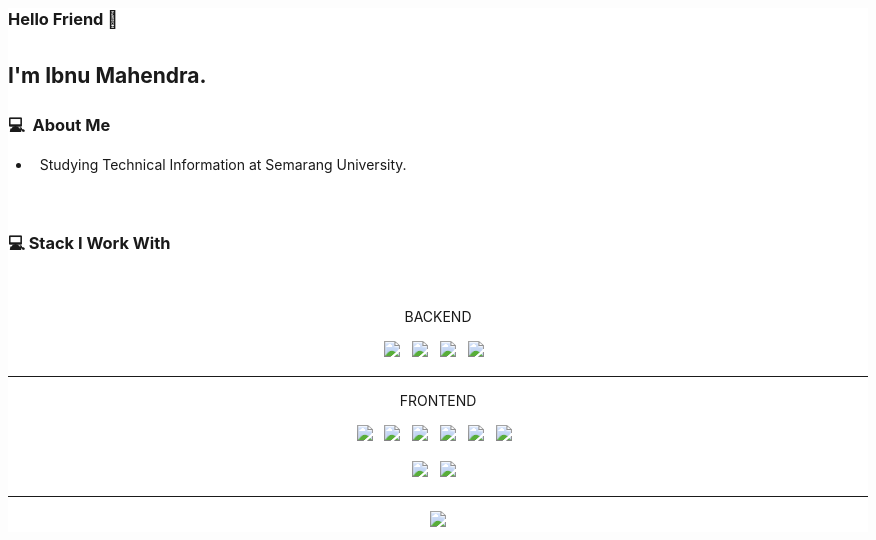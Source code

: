 ### Hello Friend 👋

## I'm Ibnu Mahendra.

### 💻 &nbsp;About Me 

- &nbsp; Studying Technical Information at Semarang University.


<br>






### 💻 Stack I Work With

<br>
<p align="center"> BACKEND </p>
 <p align="center">
  <img src="https://res.cloudinary.com/practicaldev/image/fetch/s--Lvl1ZNKy--/c_imagga_scale,f_auto,fl_progressive,h_420,q_auto,w_1000/https://dev-to-uploads.s3.amazonaws.com/uploads/articles/1ph7yc1i1vqqgwpxegw5.png" height="75"/> &nbsp;
  <img src="https://www.matawebsite.com/images/blog/348_code_igniter_framework_php_yang_cepat_dan_ringan.jpg" height="75"> &nbsp;
  <img src="https://dosenit.com/wp-content/uploads/2021/03/laravel-logo-1.jpg" height="75"> &nbsp;
  <img src="https://cdn.xano.com/wp-content/uploads/2021/02/5faad417e6b17c0f58351b03_xano_og.png" height="75"> &nbsp;
 </p>
<hr>
<p align="center"> FRONTEND </p>
 <p align="center">
  <img src="https://glints.com/id/lowongan/wp-content/uploads/2020/10/logo-vuejs.jpg" height="75"> &nbsp;
  <img src="https://miro.medium.com/max/600/0*B_Y4j2GNEbdQg47x" height="75"> &nbsp;
  <img src="https://miro.medium.com/max/1000/1*GkR93AAlILkmE_3QQf88Ug.png" height="75"> &nbsp;
  <img src="https://inertiajs.com/previews/home.png" height="75"> &nbsp;
  <img src="https://thidiweb.com/wp-content/uploads/2018/02/apa-yang-dimaksud-dengan-bootstrap-4.png" height="75"> &nbsp;
  <img src="https://www.codernocoder.com/wp-content/uploads/2021/11/baked-8.png" height="75"> &nbsp;
 </p>
 <p align="center">
  <img src="https://jefrydco.id/_nuxt/img/how-tailwind-css-help-reduce-workload-by-jefrydco.833f9b8.jpg" height="75"> &nbsp;
  <img src="https://4.bp.blogspot.com/-nk853fZTyrA/XBZqDbFqPtI/AAAAAAAAAQo/f6-Vl553McQEH0W2LYdEDM3Oi4M-Ov4VgCLcBGAs/s1600/1_FDNeKIUeUnf0XdqHmi7nsw.png" height="75"> &nbsp;
 </p>
<hr>





<p  align="center">
<img src="https://user-images.githubusercontent.com/73097560/115834477-dbab4500-a447-11eb-908a-139a6edaec5c.gif"> 
                  